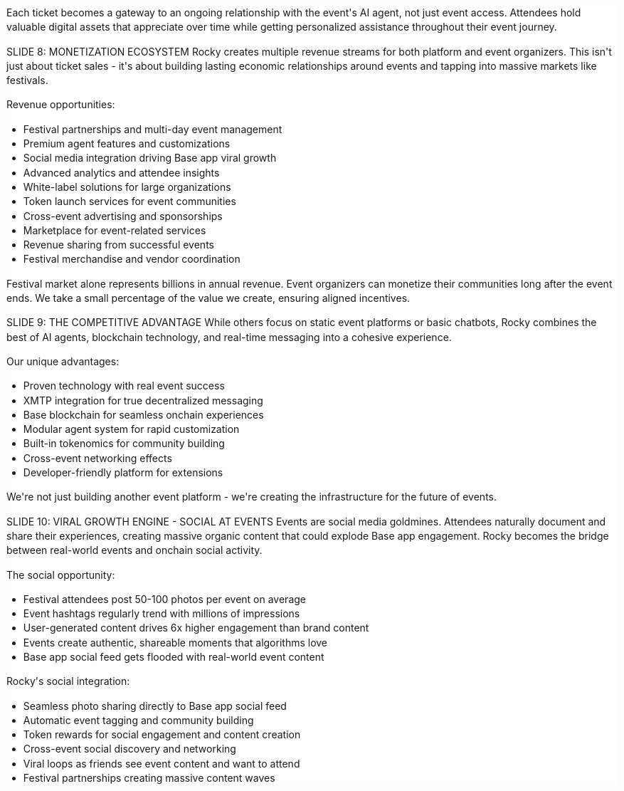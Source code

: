 Each ticket becomes a gateway to an ongoing relationship with the event's AI agent, not just event access. Attendees hold valuable digital assets that appreciate over time while getting personalized assistance throughout their event journey.

SLIDE 8: MONETIZATION ECOSYSTEM
Rocky creates multiple revenue streams for both platform and event organizers. This isn't just about ticket sales - it's about building lasting economic relationships around events and tapping into massive markets like festivals.

Revenue opportunities:
- Festival partnerships and multi-day event management
- Premium agent features and customizations
- Social media integration driving Base app viral growth
- Advanced analytics and attendee insights
- White-label solutions for large organizations
- Token launch services for event communities
- Cross-event advertising and sponsorships
- Marketplace for event-related services
- Revenue sharing from successful events
- Festival merchandise and vendor coordination

Festival market alone represents billions in annual revenue. Event organizers can monetize their communities long after the event ends. We take a small percentage of the value we create, ensuring aligned incentives.

SLIDE 9: THE COMPETITIVE ADVANTAGE
While others focus on static event platforms or basic chatbots, Rocky combines the best of AI agents, blockchain technology, and real-time messaging into a cohesive experience.

Our unique advantages:
- Proven technology with real event success
- XMTP integration for true decentralized messaging
- Base blockchain for seamless onchain experiences
- Modular agent system for rapid customization
- Built-in tokenomics for community building
- Cross-event networking effects
- Developer-friendly platform for extensions

We're not just building another event platform - we're creating the infrastructure for the future of events.

SLIDE 10: VIRAL GROWTH ENGINE - SOCIAL AT EVENTS
Events are social media goldmines. Attendees naturally document and share their experiences, creating massive organic content that could explode Base app engagement. Rocky becomes the bridge between real-world events and onchain social activity.

The social opportunity:
- Festival attendees post 50-100 photos per event on average
- Event hashtags regularly trend with millions of impressions
- User-generated content drives 6x higher engagement than brand content
- Events create authentic, shareable moments that algorithms love
- Base app social feed gets flooded with real-world event content

Rocky's social integration:
- Seamless photo sharing directly to Base app social feed
- Automatic event tagging and community building
- Token rewards for social engagement and content creation
- Cross-event social discovery and networking
- Viral loops as friends see event content and want to attend
- Festival partnerships creating massive content waves
